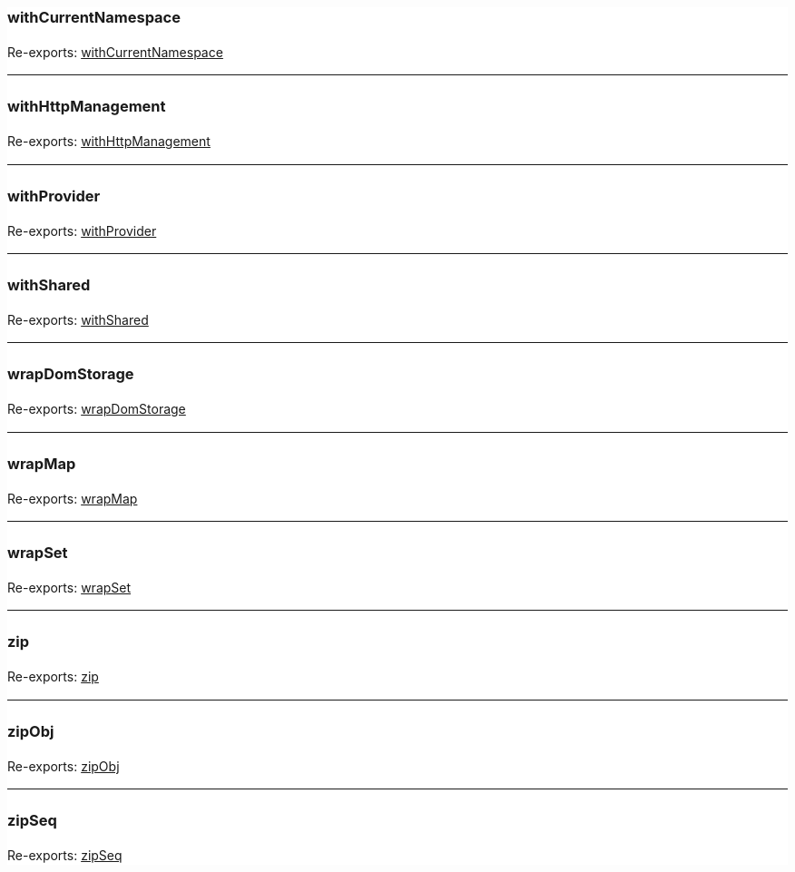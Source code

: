 ### withCurrentNamespace

Re-exports: [withCurrentNamespace](_shared_core_services_withcurrentnamespace_.md#withcurrentnamespace)

___

### withHttpManagement

Re-exports: [withHttpManagement](_http_withhttpmanagement_.md#withhttpmanagement)

___

### withProvider

Re-exports: [withProvider](_shared_context_withprovider_.md#withprovider)

___

### withShared

Re-exports: [withShared](_shared_core_services_withshared_.md#withshared)

___

### wrapDomStorage

Re-exports: [wrapDomStorage](_storage_dom_.md#wrapdomstorage)

___

### wrapMap

Re-exports: [wrapMap](_shared_map_wrapmap_.md#wrapmap)

___

### wrapSet

Re-exports: [wrapSet](_shared_set_wrapset_.md#wrapset)

___

### zip

Re-exports: [zip](_effect_zip_.md#zip)

___

### zipObj

Re-exports: [zipObj](_effect_zipobj_.md#zipobj)

___

### zipSeq

Re-exports: [zipSeq](_effect_zip_.md#zipseq)
